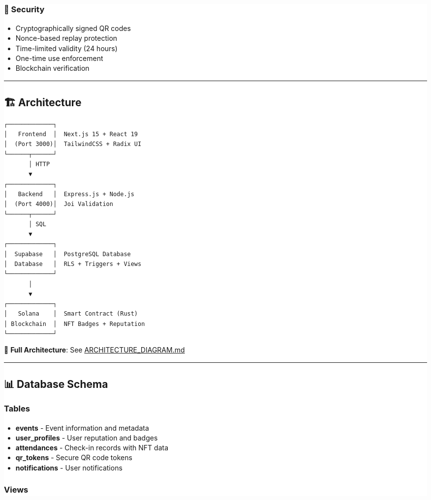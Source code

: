 ### 🔐 Security
- Cryptographically signed QR codes
- Nonce-based replay protection
- Time-limited validity (24 hours)
- One-time use enforcement
- Blockchain verification

---

## 🏗️ Architecture

```
┌─────────────┐
│   Frontend  │  Next.js 15 + React 19
│  (Port 3000)│  TailwindCSS + Radix UI
└──────┬──────┘
       │ HTTP
       ▼
┌─────────────┐
│   Backend   │  Express.js + Node.js
│  (Port 4000)│  Joi Validation
└──────┬──────┘
       │ SQL
       ▼
┌─────────────┐
│  Supabase   │  PostgreSQL Database
│  Database   │  RLS + Triggers + Views
└─────────────┘
       │
       ▼
┌─────────────┐
│   Solana    │  Smart Contract (Rust)
│ Blockchain  │  NFT Badges + Reputation
└─────────────┘
```

📐 **Full Architecture**: See [ARCHITECTURE_DIAGRAM.md](./ARCHITECTURE_DIAGRAM.md)

---

## 📊 Database Schema

### Tables

- **events** - Event information and metadata
- **user_profiles** - User reputation and badges
- **attendances** - Check-in records with NFT data
- **qr_tokens** - Secure QR code tokens
- **notifications** - User notifications

### Views
